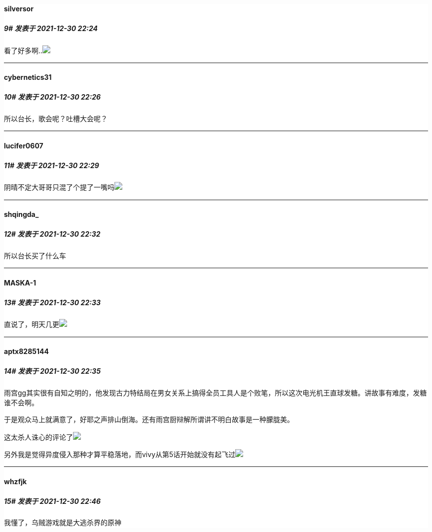 ####  silversor  
##### 9#       发表于 2021-12-30 22:24

看了好多啊..<img src="https://static.saraba1st.com/image/smiley/face2017/001.png" referrerpolicy="no-referrer">

*****

####  cybernetics31  
##### 10#       发表于 2021-12-30 22:26

所以台长，歌会呢？吐槽大会呢？

*****

####  lucifer0607  
##### 11#       发表于 2021-12-30 22:29

阴晴不定大哥哥只混了个提了一嘴吗<img src="https://static.saraba1st.com/image/smiley/face2017/065.png" referrerpolicy="no-referrer">

*****

####  shqingda_  
##### 12#       发表于 2021-12-30 22:32

所以台长买了什么车

*****

####  MASKA-1  
##### 13#       发表于 2021-12-30 22:33

直说了，明天几更<img src="https://static.saraba1st.com/image/smiley/face2017/037.png" referrerpolicy="no-referrer">

*****

####  aptx8285144  
##### 14#       发表于 2021-12-30 22:35

雨宫gg其实很有自知之明的，他发现古力特结局在男女关系上搞得全员工具人是个败笔，所以这次电光机王直球发糖。讲故事有难度，发糖谁不会啊。

于是观众马上就满意了，好耶之声排山倒海。还有雨宫厨辩解所谓讲不明白故事是一种朦胧美。

这太杀人诛心的评论了<img src="https://static.saraba1st.com/image/smiley/face2017/220.png" referrerpolicy="no-referrer">

另外我是觉得异度侵入那种才算平稳落地，而vivy从第5话开始就没有起飞过<img src="https://static.saraba1st.com/image/smiley/face2017/068.png" referrerpolicy="no-referrer">

*****

####  whzfjk  
##### 15#       发表于 2021-12-30 22:46

我懂了，乌贼游戏就是大逃杀界的原神
